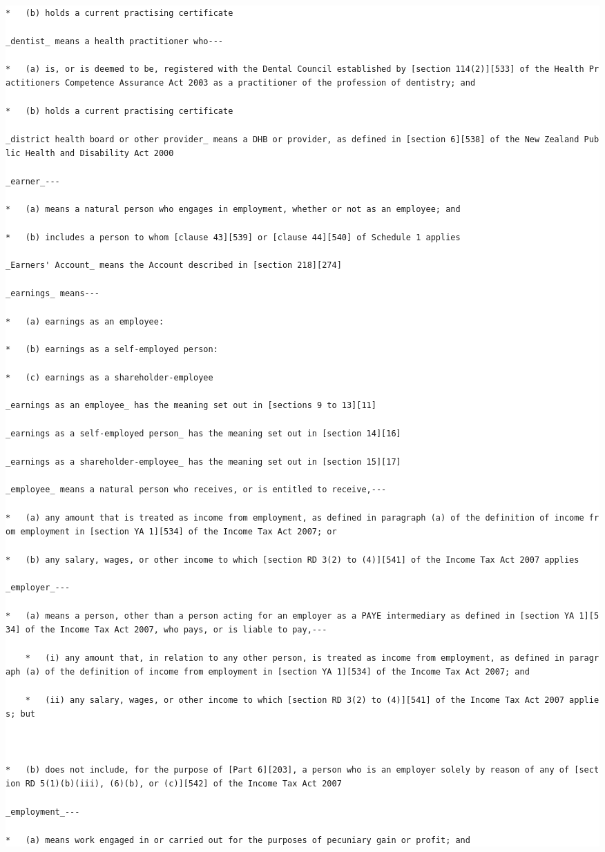     *   (b) holds a current practising certificate
    
    _dentist_ means a health practitioner who---
        
    *   (a) is, or is deemed to be, registered with the Dental Council established by [section 114(2)][533] of the Health Practitioners Competence Assurance Act 2003 as a practitioner of the profession of dentistry; and
    
    *   (b) holds a current practising certificate
    
    _district health board or other provider_ means a DHB or provider, as defined in [section 6][538] of the New Zealand Public Health and Disability Act 2000
    
    _earner_---
        
    *   (a) means a natural person who engages in employment, whether or not as an employee; and
    
    *   (b) includes a person to whom [clause 43][539] or [clause 44][540] of Schedule 1 applies
    
    _Earners' Account_ means the Account described in [section 218][274]
    
    _earnings_ means---
        
    *   (a) earnings as an employee:
    
    *   (b) earnings as a self-employed person:
    
    *   (c) earnings as a shareholder-employee
    
    _earnings as an employee_ has the meaning set out in [sections 9 to 13][11]
    
    _earnings as a self-employed person_ has the meaning set out in [section 14][16]
    
    _earnings as a shareholder-employee_ has the meaning set out in [section 15][17]
    
    _employee_ means a natural person who receives, or is entitled to receive,---
        
    *   (a) any amount that is treated as income from employment, as defined in paragraph (a) of the definition of income from employment in [section YA 1][534] of the Income Tax Act 2007; or
    
    *   (b) any salary, wages, or other income to which [section RD 3(2) to (4)][541] of the Income Tax Act 2007 applies
    
    _employer_---
        
    *   (a) means a person, other than a person acting for an employer as a PAYE intermediary as defined in [section YA 1][534] of the Income Tax Act 2007, who pays, or is liable to pay,---
            
        *   (i) any amount that, in relation to any other person, is treated as income from employment, as defined in paragraph (a) of the definition of income from employment in [section YA 1][534] of the Income Tax Act 2007; and
        
        *   (ii) any salary, wages, or other income to which [section RD 3(2) to (4)][541] of the Income Tax Act 2007 applies; but
        
        
    
    *   (b) does not include, for the purpose of [Part 6][203], a person who is an employer solely by reason of any of [section RD 5(1)(b)(iii), (6)(b), or (c)][542] of the Income Tax Act 2007
    
    _employment_---
        
    *   (a) means work engaged in or carried out for the purposes of pecuniary gain or profit; and
    